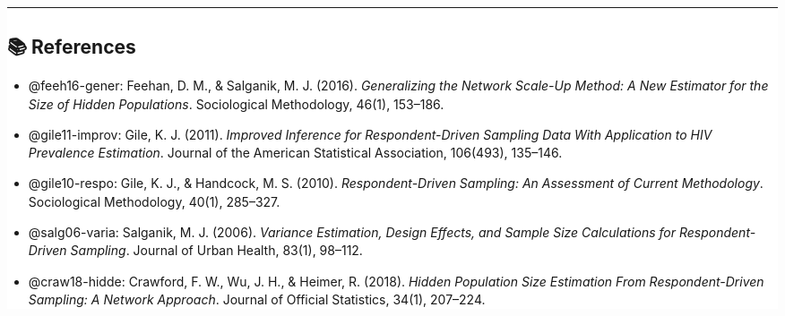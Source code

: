 * * *

📚 References
-------------

* @feeh16-gener: Feehan, D. M., & Salganik, M. J. (2016). _Generalizing the Network Scale-Up Method: A New Estimator for the Size of Hidden Populations_. Sociological Methodology, 46(1), 153–186.
    
* @gile11-improv: Gile, K. J. (2011). _Improved Inference for Respondent-Driven Sampling Data With Application to HIV Prevalence Estimation_. Journal of the American Statistical Association, 106(493), 135–146.
    
* @gile10-respo: Gile, K. J., & Handcock, M. S. (2010). _Respondent-Driven Sampling: An Assessment of Current Methodology_. Sociological Methodology, 40(1), 285–327.
    
* @salg06-varia: Salganik, M. J. (2006). _Variance Estimation, Design Effects, and Sample Size Calculations for Respondent-Driven Sampling_. Journal of Urban Health, 83(1), 98–112.
    
* @craw18-hidde: Crawford, F. W., Wu, J. H., & Heimer, R. (2018). _Hidden Population Size Estimation From Respondent-Driven Sampling: A Network Approach_. Journal of Official Statistics, 34(1), 207–224.
    

